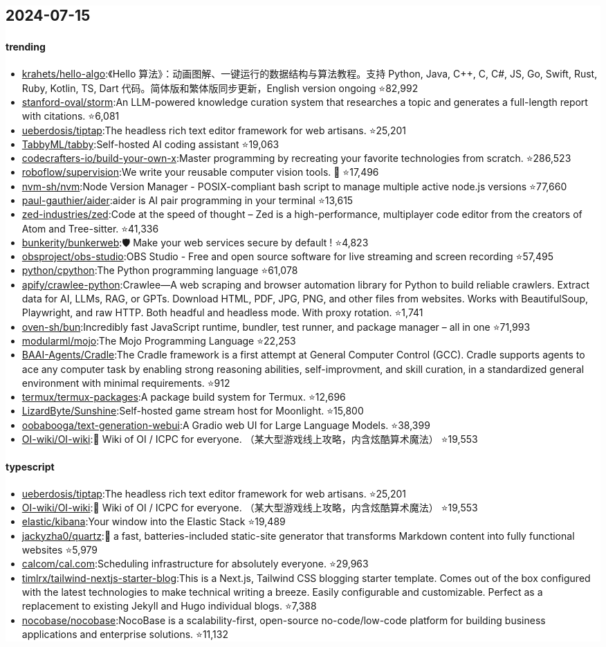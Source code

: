 ## 2024-07-15

#### trending
* [krahets/hello-algo](https://github.com/krahets/hello-algo):《Hello 算法》：动画图解、一键运行的数据结构与算法教程。支持 Python, Java, C++, C, C#, JS, Go, Swift, Rust, Ruby, Kotlin, TS, Dart 代码。简体版和繁体版同步更新，English version ongoing ⭐82,992
* [stanford-oval/storm](https://github.com/stanford-oval/storm):An LLM-powered knowledge curation system that researches a topic and generates a full-length report with citations. ⭐6,081
* [ueberdosis/tiptap](https://github.com/ueberdosis/tiptap):The headless rich text editor framework for web artisans. ⭐25,201
* [TabbyML/tabby](https://github.com/TabbyML/tabby):Self-hosted AI coding assistant ⭐19,063
* [codecrafters-io/build-your-own-x](https://github.com/codecrafters-io/build-your-own-x):Master programming by recreating your favorite technologies from scratch. ⭐286,523
* [roboflow/supervision](https://github.com/roboflow/supervision):We write your reusable computer vision tools. 💜 ⭐17,496
* [nvm-sh/nvm](https://github.com/nvm-sh/nvm):Node Version Manager - POSIX-compliant bash script to manage multiple active node.js versions ⭐77,660
* [paul-gauthier/aider](https://github.com/paul-gauthier/aider):aider is AI pair programming in your terminal ⭐13,615
* [zed-industries/zed](https://github.com/zed-industries/zed):Code at the speed of thought – Zed is a high-performance, multiplayer code editor from the creators of Atom and Tree-sitter. ⭐41,336
* [bunkerity/bunkerweb](https://github.com/bunkerity/bunkerweb):🛡️ Make your web services secure by default ! ⭐4,823
* [obsproject/obs-studio](https://github.com/obsproject/obs-studio):OBS Studio - Free and open source software for live streaming and screen recording ⭐57,495
* [python/cpython](https://github.com/python/cpython):The Python programming language ⭐61,078
* [apify/crawlee-python](https://github.com/apify/crawlee-python):Crawlee—A web scraping and browser automation library for Python to build reliable crawlers. Extract data for AI, LLMs, RAG, or GPTs. Download HTML, PDF, JPG, PNG, and other files from websites. Works with BeautifulSoup, Playwright, and raw HTTP. Both headful and headless mode. With proxy rotation. ⭐1,741
* [oven-sh/bun](https://github.com/oven-sh/bun):Incredibly fast JavaScript runtime, bundler, test runner, and package manager – all in one ⭐71,993
* [modularml/mojo](https://github.com/modularml/mojo):The Mojo Programming Language ⭐22,253
* [BAAI-Agents/Cradle](https://github.com/BAAI-Agents/Cradle):The Cradle framework is a first attempt at General Computer Control (GCC). Cradle supports agents to ace any computer task by enabling strong reasoning abilities, self-improvment, and skill curation, in a standardized general environment with minimal requirements. ⭐912
* [termux/termux-packages](https://github.com/termux/termux-packages):A package build system for Termux. ⭐12,696
* [LizardByte/Sunshine](https://github.com/LizardByte/Sunshine):Self-hosted game stream host for Moonlight. ⭐15,800
* [oobabooga/text-generation-webui](https://github.com/oobabooga/text-generation-webui):A Gradio web UI for Large Language Models. ⭐38,399
* [OI-wiki/OI-wiki](https://github.com/OI-wiki/OI-wiki):🌟 Wiki of OI / ICPC for everyone. （某大型游戏线上攻略，内含炫酷算术魔法） ⭐19,553

#### typescript
* [ueberdosis/tiptap](https://github.com/ueberdosis/tiptap):The headless rich text editor framework for web artisans. ⭐25,201
* [OI-wiki/OI-wiki](https://github.com/OI-wiki/OI-wiki):🌟 Wiki of OI / ICPC for everyone. （某大型游戏线上攻略，内含炫酷算术魔法） ⭐19,553
* [elastic/kibana](https://github.com/elastic/kibana):Your window into the Elastic Stack ⭐19,489
* [jackyzha0/quartz](https://github.com/jackyzha0/quartz):🌱 a fast, batteries-included static-site generator that transforms Markdown content into fully functional websites ⭐5,979
* [calcom/cal.com](https://github.com/calcom/cal.com):Scheduling infrastructure for absolutely everyone. ⭐29,963
* [timlrx/tailwind-nextjs-starter-blog](https://github.com/timlrx/tailwind-nextjs-starter-blog):This is a Next.js, Tailwind CSS blogging starter template. Comes out of the box configured with the latest technologies to make technical writing a breeze. Easily configurable and customizable. Perfect as a replacement to existing Jekyll and Hugo individual blogs. ⭐7,388
* [nocobase/nocobase](https://github.com/nocobase/nocobase):NocoBase is a scalability-first, open-source no-code/low-code platform for building business applications and enterprise solutions. ⭐11,132